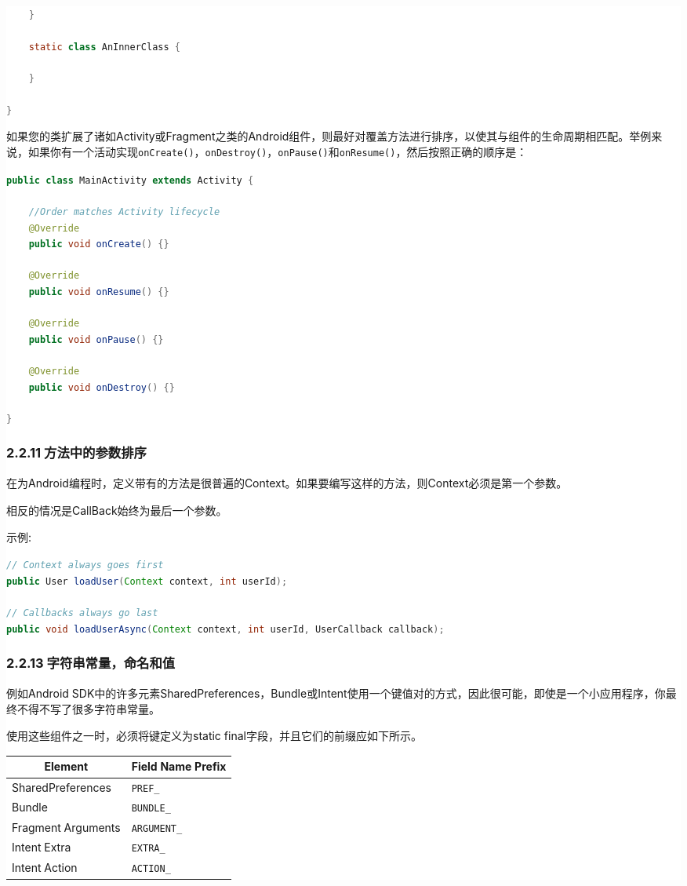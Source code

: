 ```java
    }

    static class AnInnerClass {

    }

}
```

如果您的类扩展了诸如Activity或Fragment之类的Android组件，则最好对覆盖方法进行排序，以使其与组件的生命周期相匹配。举例来说，如果你有一个活动实现`onCreate()`，`onDestroy()`，`onPause()`和`onResume()`，然后按照正确的顺序是：

```java
public class MainActivity extends Activity {

	//Order matches Activity lifecycle
    @Override
    public void onCreate() {}

    @Override
    public void onResume() {}

    @Override
    public void onPause() {}

    @Override
    public void onDestroy() {}

}
```

### 2.2.11 方法中的参数排序

在为Android编程时，定义带有的方法是很普遍的Context。如果要编写这样的方法，则Context必须是第一个参数。

相反的情况是CallBack始终为最后一个参数。

示例:

```java
// Context always goes first
public User loadUser(Context context, int userId);

// Callbacks always go last
public void loadUserAsync(Context context, int userId, UserCallback callback);
```

### 2.2.13 字符串常量，命名和值

例如Android SDK中的许多元素SharedPreferences，Bundle或Intent使用一个键值对的方式，因此很可能，即使是一个小应用程序，你最终不得不写了很多字符串常量。

使用这些组件之一时，必须将键定义为static final字段，并且它们的前缀应如下所示。

| Element            | Field Name Prefix |
| -----------------  | ----------------- |
| SharedPreferences  | `PREF_`             |
| Bundle             | `BUNDLE_`           |
| Fragment Arguments | `ARGUMENT_`         |
| Intent Extra       | `EXTRA_`            |
| Intent Action      | `ACTION_`           |
